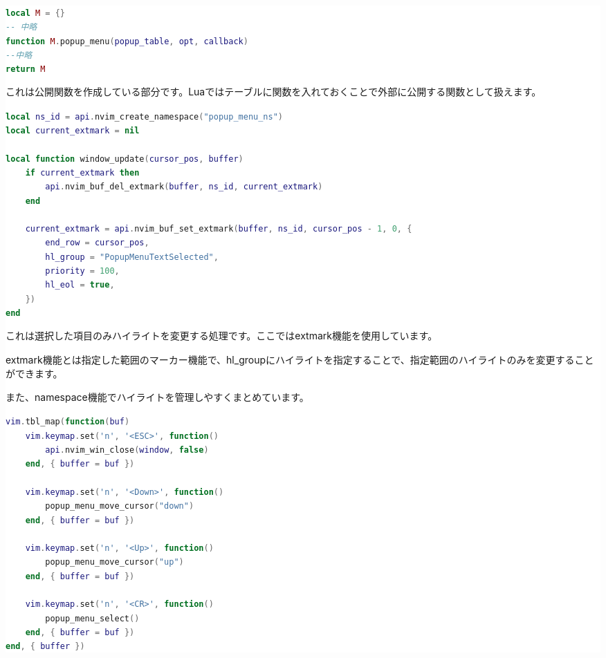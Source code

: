 ```Lua
local M = {}
-- 中略
function M.popup_menu(popup_table, opt, callback)
--中略
return M
```

これは公開関数を作成している部分です。Luaではテーブルに関数を入れておくことで外部に公開する関数として扱えます。


```Lua
local ns_id = api.nvim_create_namespace("popup_menu_ns")
local current_extmark = nil

local function window_update(cursor_pos, buffer)
	if current_extmark then
		api.nvim_buf_del_extmark(buffer, ns_id, current_extmark)
	end

	current_extmark = api.nvim_buf_set_extmark(buffer, ns_id, cursor_pos - 1, 0, {
		end_row = cursor_pos,
		hl_group = "PopupMenuTextSelected",
		priority = 100,
		hl_eol = true,
	})
end
```

これは選択した項目のみハイライトを変更する処理です。ここではextmark機能を使用しています。

extmark機能とは指定した範囲のマーカー機能で、hl_groupにハイライトを指定することで、指定範囲のハイライトのみを変更することができます。

また、namespace機能でハイライトを管理しやすくまとめています。

```Lua
vim.tbl_map(function(buf)
	vim.keymap.set('n', '<ESC>', function()
		api.nvim_win_close(window, false)
	end, { buffer = buf })

	vim.keymap.set('n', '<Down>', function() 
		popup_menu_move_cursor("down") 
	end, { buffer = buf })
	
	vim.keymap.set('n', '<Up>', function() 
		popup_menu_move_cursor("up") 
	end, { buffer = buf })
	
	vim.keymap.set('n', '<CR>', function() 
		popup_menu_select()
	end, { buffer = buf })
end, { buffer })

```
